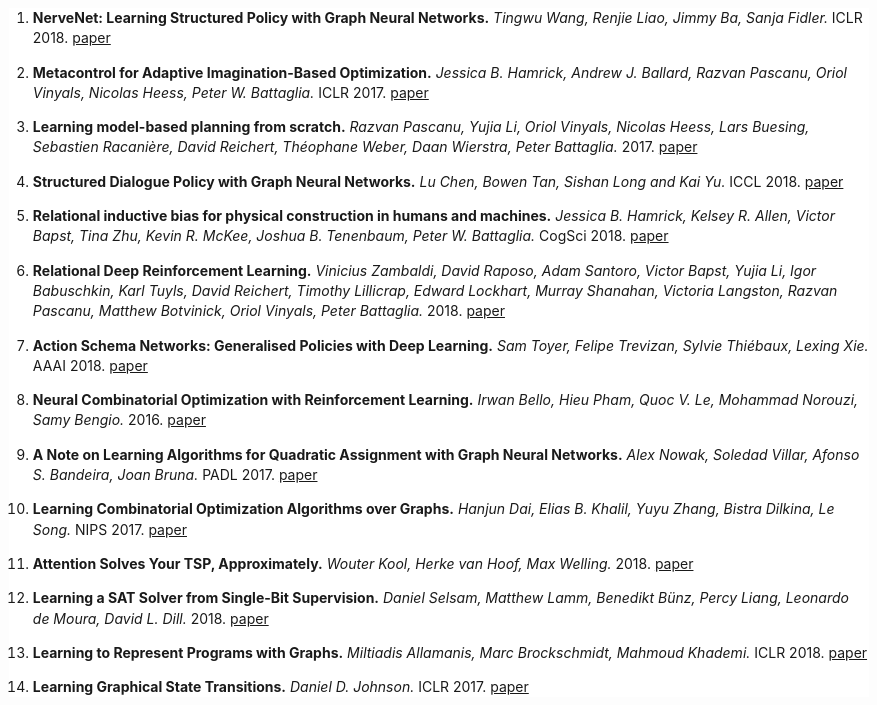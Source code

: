 1. **NerveNet: Learning Structured Policy with Graph Neural Networks.**
*Tingwu Wang, Renjie Liao, Jimmy Ba, Sanja Fidler.* ICLR 2018. [paper](https://openreview.net/pdf?id=S1sqHMZCb)

1. **Metacontrol for Adaptive Imagination-Based Optimization.**
*Jessica B. Hamrick, Andrew J. Ballard, Razvan Pascanu, Oriol Vinyals, Nicolas Heess, Peter W. Battaglia.* ICLR 2017. [paper](https://arxiv.org/pdf/1705.02670)

1. **Learning model-based planning from scratch.**
*Razvan Pascanu, Yujia Li, Oriol Vinyals, Nicolas Heess, Lars Buesing, Sebastien Racanière, David Reichert, Théophane Weber, Daan Wierstra, Peter Battaglia.* 2017. [paper](https://arxiv.org/pdf/1707.06170)

1. **Structured Dialogue Policy with Graph Neural Networks.**
*Lu Chen, Bowen Tan, Sishan Long and Kai Yu.* ICCL 2018. [paper](http://www.aclweb.org/anthology/C18-1107)

1. **Relational inductive bias for physical construction in humans and machines.**
*Jessica B. Hamrick, Kelsey R. Allen, Victor Bapst, Tina Zhu, Kevin R. McKee, Joshua B. Tenenbaum, Peter W. Battaglia.* CogSci 2018. [paper](https://arxiv.org/abs/1806.01203)

1. **Relational Deep Reinforcement Learning.**
*Vinicius Zambaldi, David Raposo, Adam Santoro, Victor Bapst, Yujia Li, Igor Babuschkin, Karl Tuyls, David Reichert, Timothy Lillicrap, Edward Lockhart, Murray Shanahan, Victoria Langston, Razvan Pascanu, Matthew Botvinick, Oriol Vinyals, Peter Battaglia.* 2018. [paper](https://arxiv.org/abs/1806.01830)

1. **Action Schema Networks: Generalised Policies with Deep Learning.**
*Sam Toyer, Felipe Trevizan, Sylvie Thiébaux, Lexing Xie.* AAAI 2018. [paper](https://arxiv.org/abs/1709.04271)

1. **Neural Combinatorial Optimization with Reinforcement Learning.**
*Irwan Bello, Hieu Pham, Quoc V. Le, Mohammad Norouzi, Samy Bengio.* 2016. [paper](https://arxiv.org/abs/1611.09940)

1. **A Note on Learning Algorithms for Quadratic Assignment with Graph Neural Networks.**
*Alex Nowak, Soledad Villar, Afonso S. Bandeira, Joan Bruna.* PADL 2017. [paper](https://www.padl.ws/papers/Paper%2017.pdf)

1. **Learning Combinatorial Optimization Algorithms over Graphs.**
*Hanjun Dai, Elias B. Khalil, Yuyu Zhang, Bistra Dilkina, Le Song.* NIPS 2017. [paper](https://arxiv.org/abs/1704.01665)

1. **Attention Solves Your TSP, Approximately.**
*Wouter Kool, Herke van Hoof, Max Welling.* 2018. [paper](https://arxiv.org/abs/1803.08475)

1. **Learning a SAT Solver from Single-Bit Supervision.**
*Daniel Selsam, Matthew Lamm, Benedikt Bünz, Percy Liang, Leonardo de Moura, David L. Dill.* 2018. [paper](https://arxiv.org/abs/1802.03685)

1. **Learning to Represent Programs with Graphs.**
*Miltiadis Allamanis, Marc Brockschmidt, Mahmoud Khademi.* ICLR 2018. [paper](https://arxiv.org/abs/1711.00740)

1. **Learning Graphical State Transitions.**
*Daniel D. Johnson.* ICLR 2017. [paper](https://openreview.net/forum?id=HJ0NvFzxl)
